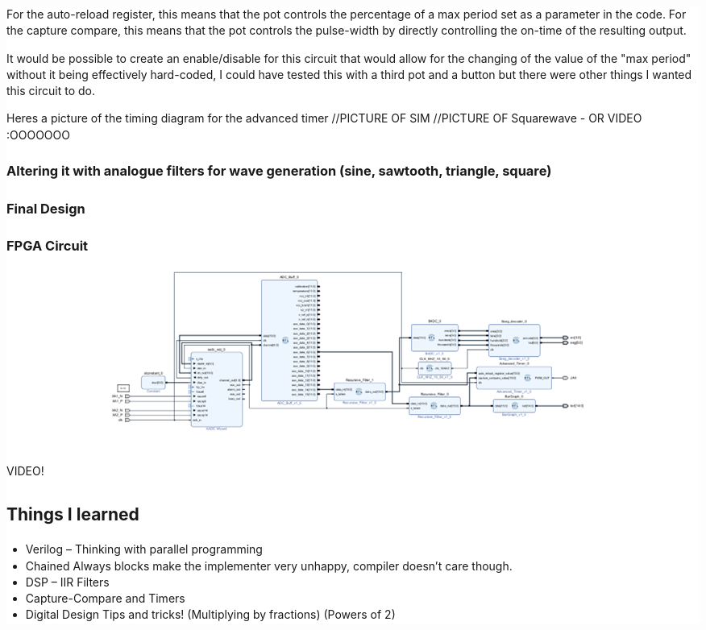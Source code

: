 For the auto-reload register, this means that the pot controls the percentage of a max period set as a parameter in the code.
For the capture compare, this means that the pot controls the pulse-width by directly controlling the on-time of the resulting output. 

It would be possible to create an enable/disable for this circuit that would allow for the changing of the value of the "max period" without it being effectively hard-coded, I could have tested this with a third pot and a button but there were other things I wanted this circuit to do.

Heres a picture of the timing diagram for the advanced timer
//PICTURE OF SIM
//PICTURE OF Squarewave - OR VIDEO :OOOOOOO

### Altering it with analogue filters for wave generation (sine, sawtooth, triangle, square)
### Final Design



### FPGA Circuit
<p align="center">
    <img src="https://github.com/BKalvirox201/Basys3_XADC/blob/main/Images/Full_Schematic.png">
</p>

VIDEO!

## Things I learned
* Verilog – Thinking with parallel programming
* Chained Always blocks make the implementer very unhappy, compiler doesn’t care though.
* DSP – IIR Filters
* Capture-Compare and Timers
* Digital Design Tips and tricks! (Multiplying by fractions) (Powers of 2)
